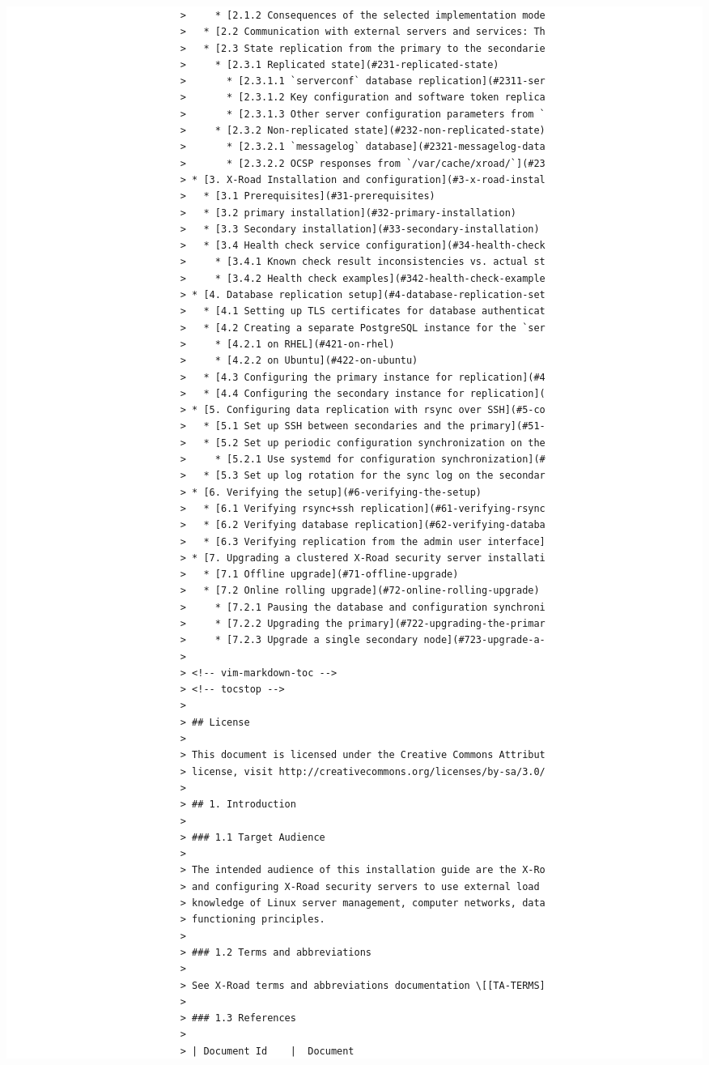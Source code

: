 							      >	    * [2.1.2 Consequences of the selected implementation mode
							      >	  * [2.2 Communication with external servers and services: Th
							      >	  * [2.3 State replication from the primary to the secondarie
							      >	    * [2.3.1 Replicated state](#231-replicated-state)
							      >	      * [2.3.1.1 `serverconf` database replication](#2311-ser
							      >	      * [2.3.1.2 Key configuration and software token replica
							      >	      * [2.3.1.3 Other server configuration parameters from `
							      >	    * [2.3.2 Non-replicated state](#232-non-replicated-state)
							      >	      * [2.3.2.1 `messagelog` database](#2321-messagelog-data
							      >	      * [2.3.2.2 OCSP responses from `/var/cache/xroad/`](#23
							      >	* [3. X-Road Installation and configuration](#3-x-road-instal
							      >	  * [3.1 Prerequisites](#31-prerequisites)
							      >	  * [3.2 primary installation](#32-primary-installation)
							      >	  * [3.3 Secondary installation](#33-secondary-installation)
							      >	  * [3.4 Health check service configuration](#34-health-check
							      >	    * [3.4.1 Known check result inconsistencies vs. actual st
							      >	    * [3.4.2 Health check examples](#342-health-check-example
							      >	* [4. Database replication setup](#4-database-replication-set
							      >	  * [4.1 Setting up TLS certificates for database authenticat
							      >	  * [4.2 Creating a separate PostgreSQL instance for the `ser
							      >	    * [4.2.1 on RHEL](#421-on-rhel)
							      >	    * [4.2.2 on Ubuntu](#422-on-ubuntu)
							      >	  * [4.3 Configuring the primary instance for replication](#4
							      >	  * [4.4 Configuring the secondary instance for replication](
							      >	* [5. Configuring data replication with rsync over SSH](#5-co
							      >	  * [5.1 Set up SSH between secondaries and the primary](#51-
							      >	  * [5.2 Set up periodic configuration synchronization on the
							      >	    * [5.2.1 Use systemd for configuration synchronization](#
							      >	  * [5.3 Set up log rotation for the sync log on the secondar
							      >	* [6. Verifying the setup](#6-verifying-the-setup)
							      >	  * [6.1 Verifying rsync+ssh replication](#61-verifying-rsync
							      >	  * [6.2 Verifying database replication](#62-verifying-databa
							      >	  * [6.3 Verifying replication from the admin user interface]
							      >	* [7. Upgrading a clustered X-Road security server installati
							      >	  * [7.1 Offline upgrade](#71-offline-upgrade)
							      >	  * [7.2 Online rolling upgrade](#72-online-rolling-upgrade)
							      >	    * [7.2.1 Pausing the database and configuration synchroni
							      >	    * [7.2.2 Upgrading the primary](#722-upgrading-the-primar
							      >	    * [7.2.3 Upgrade a single secondary node](#723-upgrade-a-
							      >
							      >	<!-- vim-markdown-toc -->
							      >	<!-- tocstop -->
							      >
							      >	## License
							      >
							      >	This document is licensed under the Creative Commons Attribut
							      >	license, visit http://creativecommons.org/licenses/by-sa/3.0/
							      >
							      >	## 1. Introduction
							      >
							      >	### 1.1 Target Audience
							      >
							      >	The intended audience of this installation guide are the X-Ro
							      >	and configuring X-Road security servers to use external load 
							      >	knowledge of Linux server management, computer networks, data
							      >	functioning principles.
							      >
							      >	### 1.2 Terms and abbreviations
							      >
							      >	See X-Road terms and abbreviations documentation \[[TA-TERMS]
							      >
							      >	### 1.3 References
							      >
							      >	| Document Id    |  Document                                 